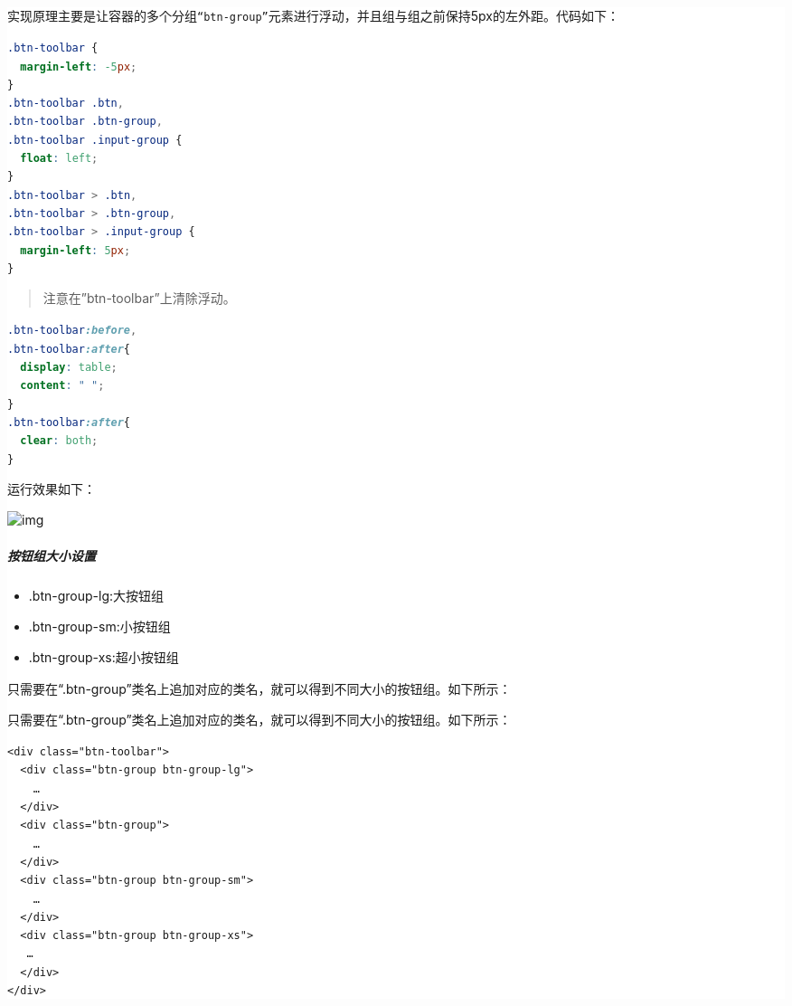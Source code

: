 实现原理主要是让容器的多个分组`“btn-group”`元素进行浮动，并且组与组之前保持5px的左外距。代码如下：

```css
.btn-toolbar {
  margin-left: -5px;
}
.btn-toolbar .btn,
.btn-toolbar .btn-group,
.btn-toolbar .input-group {
  float: left;
}
.btn-toolbar > .btn,
.btn-toolbar > .btn-group,
.btn-toolbar > .input-group {
  margin-left: 5px;
}
```

> 注意在”btn-toolbar”上清除浮动。

```css
.btn-toolbar:before,
.btn-toolbar:after{
  display: table;
  content: " ";
}
.btn-toolbar:after{
  clear: both;
}
```

运行效果如下：

![img](https://img.mukewang.com/53e462020001bd2e08240084.jpg)



##### 按钮组大小设置

- .btn-group-lg:大按钮组

- .btn-group-sm:小按钮组
- .btn-group-xs:超小按钮组

只需要在“.btn-group”类名上追加对应的类名，就可以得到不同大小的按钮组。如下所示：

只需要在“.btn-group”类名上追加对应的类名，就可以得到不同大小的按钮组。如下所示：

```
<div class="btn-toolbar">
  <div class="btn-group btn-group-lg">
    …
  </div>
  <div class="btn-group">
    …
  </div>
  <div class="btn-group btn-group-sm">
    …
  </div>
  <div class="btn-group btn-group-xs">
   …
  </div>
</div>
```
